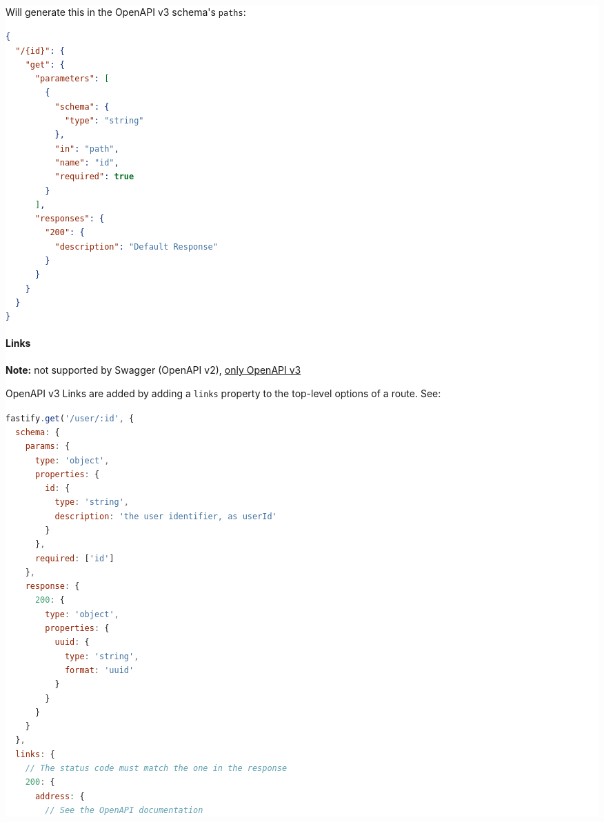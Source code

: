 ```json
```

Will generate this in the OpenAPI v3 schema's `paths`:

```json
{
  "/{id}": {
    "get": {
      "parameters": [
        {
          "schema": {
            "type": "string"
          },
          "in": "path",
          "name": "id",
          "required": true
        }
      ],
      "responses": {
        "200": {
          "description": "Default Response"
        }
      }
    }
  }
}
```

<a name="route.links"></a>
#### Links

**Note:** not supported by Swagger (OpenAPI v2), [only OpenAPI v3](https://swagger.io/docs/specification/links/)

OpenAPI v3 Links are added by adding a `links` property to the top-level options of a route. See:

```js
fastify.get('/user/:id', {
  schema: {
    params: {
      type: 'object',
      properties: {
        id: {
          type: 'string',
          description: 'the user identifier, as userId'
        }
      },
      required: ['id']
    },
    response: {
      200: {
        type: 'object',
        properties: {
          uuid: {
            type: 'string',
            format: 'uuid'
          }
        }
      }
    }
  },
  links: {
    // The status code must match the one in the response
    200: {
      address: {
        // See the OpenAPI documentation
```